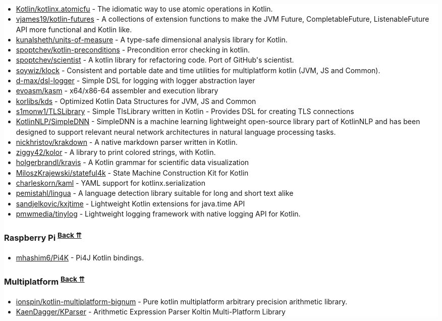 * [Kotlin/kotlinx.atomicfu](https://github.com/Kotlin/kotlinx.atomicfu) - The idiomatic way to use atomic operations in Kotlin.
* [vjames19/kotlin-futures](https://github.com/vjames19/kotlin-futures) - A collections of extension functions to make the JVM Future, CompletableFuture, ListenableFuture API more functional and Kotlin like.
* [kunalsheth/units-of-measure](https://github.com/kunalsheth/units-of-measure) - A type-safe dimensional analysis library for Kotlin.
* [spoptchev/kotlin-preconditions](https://github.com/spoptchev/kotlin-preconditions) - Precondition error checking in kotlin.
* [spoptchev/scientist](https://github.com/spoptchev/scientist) - A kotlin library for refactoring code. Port of GitHub's scientist.
* [soywiz/klock](https://github.com/soywiz/klock) - Consistent and portable date and time utilities for multiplatform kotlin (JVM, JS and Common).
* [d-max/dsl-logger](https://github.com/d-max/dsl-logger) - Simple DSL for logging with logger abstraction layer
* [evoasm/kasm](https://github.com/evoasm/kasm) - x64/x86-64 assembler and execution library
* [korlibs/kds](https://github.com/korlibs/kds) - Optimized Kotlin Data Structures for JVM, JS and Common
* [s1monw1/TLSLibrary](https://github.com/s1monw1/TLSLibrary) - Simple TlsLibrary written in Kotlin - Provides DSL for creating TLS connections
* [KotlinNLP/SimpleDNN](https://github.com/KotlinNLP/SimpleDNN) - SimpleDNN is a machine learning lightweight open-source library part of KotlinNLP and has been designed to support relevant neural network architectures in natural language processing tasks.
* [nickhristov/krakdown](https://github.com/nickhristov/krakdown) - A native markdown parser written in Kotlin.
* [ziggy42/kolor](https://github.com/ziggy42/kolor) - A library to print colored strings, with Kotlin.
* [holgerbrandl/kravis](https://github.com/holgerbrandl/kravis) - A Kotlin grammar for scientific data visualization
* [MiloszKrajewski/stateful4k](https://github.com/MiloszKrajewski/stateful4k) - State Machine Construction Kit for Kotlin
* [charleskorn/kaml](https://github.com/charleskorn/kaml) - YAML support for kotlinx.serialization
* [pemistahl/lingua](https://github.com/pemistahl/lingua) - A language detection library suitable for long and short text alike
* [sandjelkovic/kxjtime](https://github.com/sandjelkovic/kxjtime) - Lightweight Kotlin extensions for java.time API
* [pmwmedia/tinylog](https://github.com/pmwmedia/tinylog) - Lightweight logging framework with native logging API for Kotlin.

### <a name="libraries-frameworks-raspberry-pi"></a>Raspberry Pi <sup>[Back ⇈](#libraries-frameworks-raspberry-pi-subcategory)</sup>
* [mhashim6/Pi4K](https://github.com/mhashim6/Pi4K) - Pi4J Kotlin bindings.

### <a name="libraries-frameworks-multiplatform"></a>Multiplatform <sup>[Back ⇈](#libraries-frameworks-multiplatform-subcategory)</sup>
* [ionspin/kotlin-multiplatform-bignum](https://github.com/ionspin/kotlin-multiplatform-bignum) - Pure kotlin multiplatform arbitrary precision arithmetic library.
* [KaenDagger/KParser](https://github.com/KaenDagger/KParser) - Arithmetic Expression Parser Koltin Multi-Platform Library
